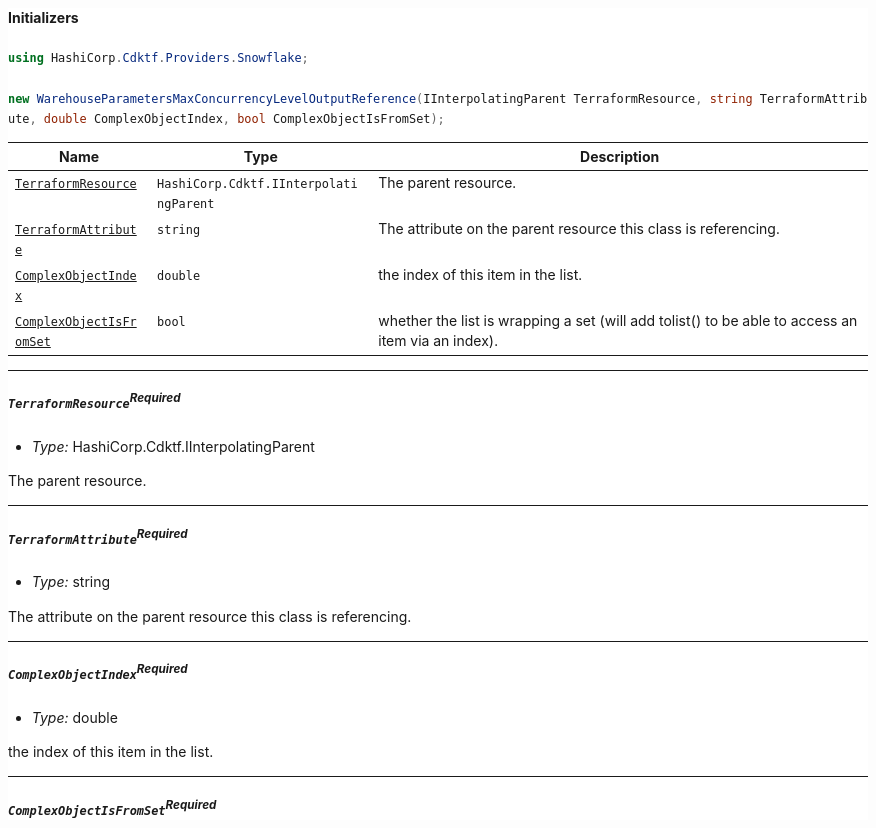 #### Initializers <a name="Initializers" id="@cdktf/provider-snowflake.warehouse.WarehouseParametersMaxConcurrencyLevelOutputReference.Initializer"></a>

```csharp
using HashiCorp.Cdktf.Providers.Snowflake;

new WarehouseParametersMaxConcurrencyLevelOutputReference(IInterpolatingParent TerraformResource, string TerraformAttribute, double ComplexObjectIndex, bool ComplexObjectIsFromSet);
```

| **Name** | **Type** | **Description** |
| --- | --- | --- |
| <code><a href="#@cdktf/provider-snowflake.warehouse.WarehouseParametersMaxConcurrencyLevelOutputReference.Initializer.parameter.terraformResource">TerraformResource</a></code> | <code>HashiCorp.Cdktf.IInterpolatingParent</code> | The parent resource. |
| <code><a href="#@cdktf/provider-snowflake.warehouse.WarehouseParametersMaxConcurrencyLevelOutputReference.Initializer.parameter.terraformAttribute">TerraformAttribute</a></code> | <code>string</code> | The attribute on the parent resource this class is referencing. |
| <code><a href="#@cdktf/provider-snowflake.warehouse.WarehouseParametersMaxConcurrencyLevelOutputReference.Initializer.parameter.complexObjectIndex">ComplexObjectIndex</a></code> | <code>double</code> | the index of this item in the list. |
| <code><a href="#@cdktf/provider-snowflake.warehouse.WarehouseParametersMaxConcurrencyLevelOutputReference.Initializer.parameter.complexObjectIsFromSet">ComplexObjectIsFromSet</a></code> | <code>bool</code> | whether the list is wrapping a set (will add tolist() to be able to access an item via an index). |

---

##### `TerraformResource`<sup>Required</sup> <a name="TerraformResource" id="@cdktf/provider-snowflake.warehouse.WarehouseParametersMaxConcurrencyLevelOutputReference.Initializer.parameter.terraformResource"></a>

- *Type:* HashiCorp.Cdktf.IInterpolatingParent

The parent resource.

---

##### `TerraformAttribute`<sup>Required</sup> <a name="TerraformAttribute" id="@cdktf/provider-snowflake.warehouse.WarehouseParametersMaxConcurrencyLevelOutputReference.Initializer.parameter.terraformAttribute"></a>

- *Type:* string

The attribute on the parent resource this class is referencing.

---

##### `ComplexObjectIndex`<sup>Required</sup> <a name="ComplexObjectIndex" id="@cdktf/provider-snowflake.warehouse.WarehouseParametersMaxConcurrencyLevelOutputReference.Initializer.parameter.complexObjectIndex"></a>

- *Type:* double

the index of this item in the list.

---

##### `ComplexObjectIsFromSet`<sup>Required</sup> <a name="ComplexObjectIsFromSet" id="@cdktf/provider-snowflake.warehouse.WarehouseParametersMaxConcurrencyLevelOutputReference.Initializer.parameter.complexObjectIsFromSet"></a>
